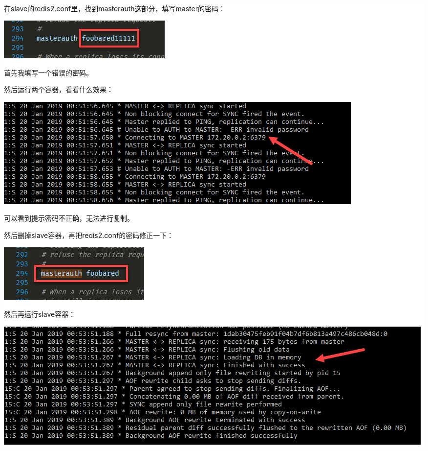  

在slave的redis2.conf里，找到masterauth这部分，填写master的密码：

![img](assets/986268-20190120085123769-441763370.png)

首先我填写一个错误的密码。

然后运行两个容器，看看什么效果：

![img](assets/986268-20190120085214546-840757680.png)

可以看到提示密码不正确，无法进行复制。

 

然后删掉slave容器，再把redis2.conf的密码修正一下： 

![img](assets/986268-20190120085026138-1967060461.png)

 

然后再运行slave容器：

![img](assets/986268-20190120085408595-325516672.png)
